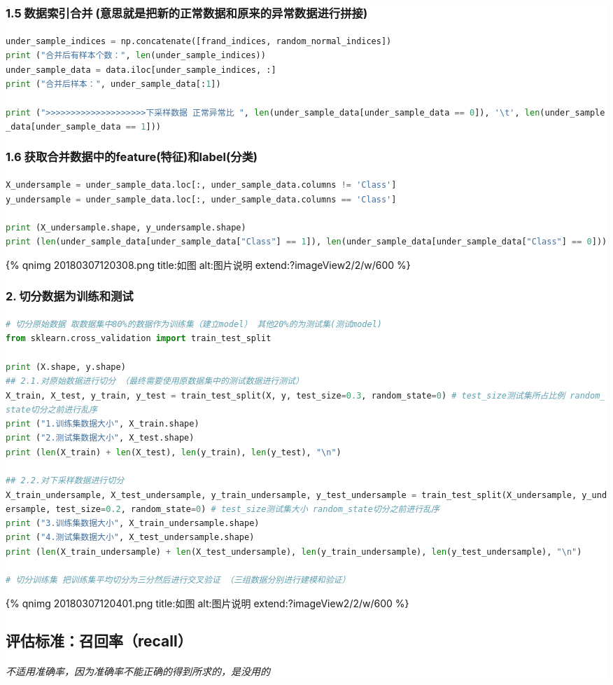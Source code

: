 ### 1.5 数据索引合并 (意思就是把新的正常数据和原来的异常数据进行拼接)
```python
under_sample_indices = np.concatenate([frand_indices, random_normal_indices])
print ("合并后有样本个数：", len(under_sample_indices))
under_sample_data = data.iloc[under_sample_indices, :]
print ("合并后样本：", under_sample_data[:1])

print (">>>>>>>>>>>>>>>>>>>>下采样数据 正常异常比 ", len(under_sample_data[under_sample_data == 0]), '\t', len(under_sample_data[under_sample_data == 1]))
```

### 1.6 获取合并数据中的feature(特征)和label(分类)
```python
X_undersample = under_sample_data.loc[:, under_sample_data.columns != 'Class']
y_undersample = under_sample_data.loc[:, under_sample_data.columns == 'Class']

print (X_undersample.shape, y_undersample.shape)
print (len(under_sample_data[under_sample_data["Class"] == 1]), len(under_sample_data[under_sample_data["Class"] == 0]))
```

{% qnimg 20180307120308.png title:如图 alt:图片说明 extend:?imageView2/2/w/600 %}

### 2. 切分数据为训练和测试
```python
# 切分原始数据 取数据集中80%的数据作为训练集（建立model） 其他20%的为测试集(测试model)
from sklearn.cross_validation import train_test_split

print (X.shape, y.shape)
## 2.1.对原始数据进行切分 （最终需要使用原数据集中的测试数据进行测试）
X_train, X_test, y_train, y_test = train_test_split(X, y, test_size=0.3, random_state=0) # test_size测试集所占比例 random_state切分之前进行乱序
print ("1.训练集数据大小", X_train.shape)
print ("2.测试集数据大小", X_test.shape)
print (len(X_train) + len(X_test), len(y_train), len(y_test), "\n")

## 2.2.对下采样数据进行切分
X_train_undersample, X_test_undersample, y_train_undersample, y_test_undersample = train_test_split(X_undersample, y_undersample, test_size=0.2, random_state=0) # test_size测试集大小 random_state切分之前进行乱序
print ("3.训练集数据大小", X_train_undersample.shape)
print ("4.测试集数据大小", X_test_undersample.shape)
print (len(X_train_undersample) + len(X_test_undersample), len(y_train_undersample), len(y_test_undersample), "\n")

# 切分训练集 把训练集平均切分为三分然后进行交叉验证 （三组数据分别进行建模和验证）
```

{% qnimg 20180307120401.png title:如图 alt:图片说明 extend:?imageView2/2/w/600 %}

## 评估标准：召回率（recall）

*不适用准确率，因为准确率不能正确的得到所求的，是没用的*
